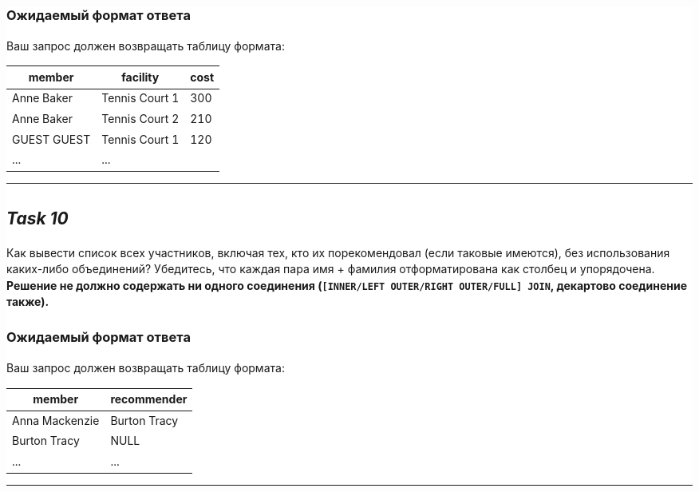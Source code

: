### Ожидаемый формат ответа

Ваш запрос должен возвращать таблицу формата:

<div align="center">

| member      | facility       | cost |
|-------------|----------------|------|
| Anne Baker  | Tennis Court 1 | 300  |
| Anne Baker  | Tennis Court 2 | 210  |
| GUEST GUEST | Tennis Court 1 | 120  | 
| ...         | ...            |      |

</div>

---

## ___Task 10___

Как вывести список всех участников, включая тех, кто их порекомендовал (если таковые имеются), без использования каких-либо объединений? Убедитесь, что каждая пара имя + фамилия отформатирована как столбец и упорядочена.
**Решение не должно содержать ни одного соединения (`[INNER/LEFT OUTER/RIGHT OUTER/FULL] JOIN`, декартово соединение также).**

### Ожидаемый формат ответа

Ваш запрос должен возвращать таблицу формата:

<div align="center">

| member         | recommender  |
|----------------|--------------|
| Anna Mackenzie | Burton Tracy |
| Burton Tracy   | NULL         |
| ...            | ...          |

</div>

---